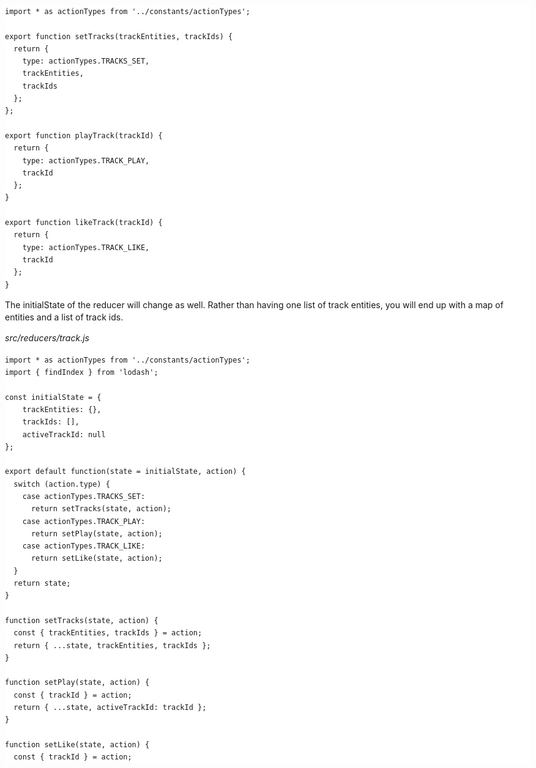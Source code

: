 ```javascript{3,6,7,11,14,18,21}
import * as actionTypes from '../constants/actionTypes';

export function setTracks(trackEntities, trackIds) {
  return {
    type: actionTypes.TRACKS_SET,
    trackEntities,
    trackIds
  };
};

export function playTrack(trackId) {
  return {
    type: actionTypes.TRACK_PLAY,
    trackId
  };
}

export function likeTrack(trackId) {
  return {
    type: actionTypes.TRACK_LIKE,
    trackId
  };
}
```

The initialState of the reducer will change as well. Rather than having one list of track entities, you will end up with a map of entities and a list of track ids.

*src/reducers/track.js*

```javascript{5,6,7,23,24,28,29,33,34,35}
import * as actionTypes from '../constants/actionTypes';
import { findIndex } from 'lodash';

const initialState = {
    trackEntities: {},
    trackIds: [],
    activeTrackId: null
};

export default function(state = initialState, action) {
  switch (action.type) {
    case actionTypes.TRACKS_SET:
      return setTracks(state, action);
    case actionTypes.TRACK_PLAY:
      return setPlay(state, action);
    case actionTypes.TRACK_LIKE:
      return setLike(state, action);
  }
  return state;
}

function setTracks(state, action) {
  const { trackEntities, trackIds } = action;
  return { ...state, trackEntities, trackIds };
}

function setPlay(state, action) {
  const { trackId } = action;
  return { ...state, activeTrackId: trackId };
}

function setLike(state, action) {
  const { trackId } = action;
```